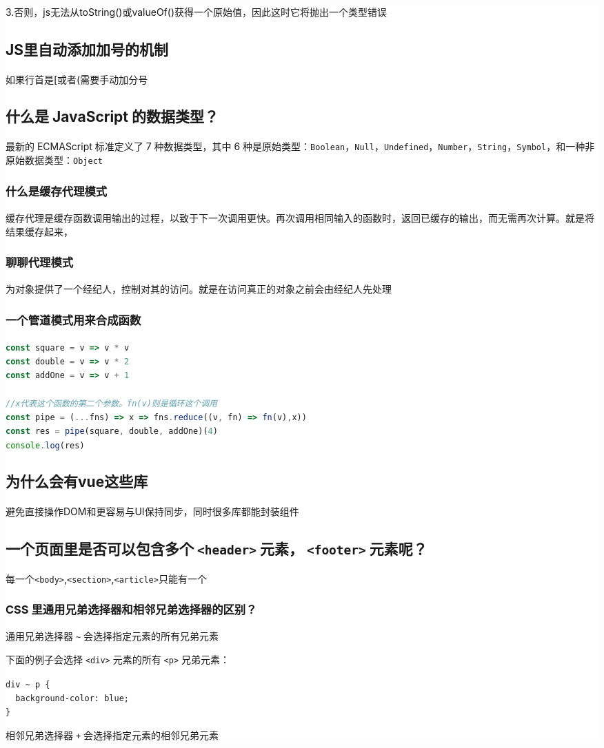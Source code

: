 3.否则，js无法从toString()或valueOf()获得一个原始值，因此这时它将抛出一个类型错误

## JS里自动添加加号的机制

如果行首是[或者(需要手动加分号

## 什么是 JavaScript 的数据类型？

最新的 ECMAScript 标准定义了 7 种数据类型，其中 6 种是原始类型：`Boolean`，`Null`，`Undefined`，`Number`，`String`，`Symbol`，和一种非原始数据类型：`Object`

### 什么是缓存代理模式

缓存代理是缓存函数调用输出的过程，以致于下一次调用更快。再次调用相同输入的函数时，返回已缓存的输出，而无需再次计算。就是将结果缓存起来，

### 聊聊代理模式

为对象提供了一个经纪人，控制对其的访问。就是在访问真正的对象之前会由经纪人先处理

### 一个管道模式用来合成函数

```js
const square = v => v * v
const double = v => v * 2
const addOne = v => v + 1

//x代表这个函数的第二个参数。fn(v)则是循环这个调用
const pipe = (...fns) => x => fns.reduce((v, fn) => fn(v),x))
const res = pipe(square, double, addOne)(4)
console.log(res)
```

## 为什么会有vue这些库

避免直接操作DOM和更容易与UI保持同步，同时很多库都能封装组件

## 一个页面里是否可以包含多个 `<header>` 元素， `<footer>` 元素呢？

每一个`<body>`,`<section>`,`<article>`只能有一个

### CSS 里通用兄弟选择器和相邻兄弟选择器的区别？

通用兄弟选择器 `~` 会选择指定元素的所有兄弟元素

下面的例子会选择 `<div>` 元素的所有 `<p>` 兄弟元素：

```
div ~ p {
  background-color: blue;
}
```

相邻兄弟选择器 `+` 会选择指定元素的相邻兄弟元素
